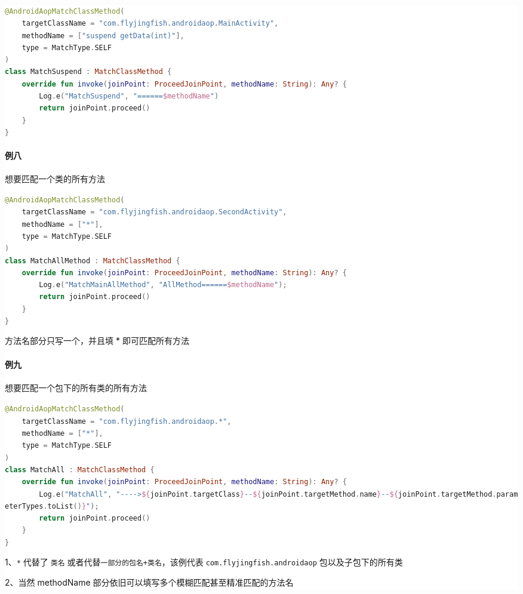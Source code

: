 ```kotlin
@AndroidAopMatchClassMethod(
    targetClassName = "com.flyjingfish.androidaop.MainActivity",
    methodName = ["suspend getData(int)"],
    type = MatchType.SELF
)
class MatchSuspend : MatchClassMethod {
    override fun invoke(joinPoint: ProceedJoinPoint, methodName: String): Any? {
        Log.e("MatchSuspend", "======$methodName")
        return joinPoint.proceed()
    }
}
```
#### 例八

想要匹配一个类的所有方法

```kotlin
@AndroidAopMatchClassMethod(
    targetClassName = "com.flyjingfish.androidaop.SecondActivity",
    methodName = ["*"],
    type = MatchType.SELF
)
class MatchAllMethod : MatchClassMethod {
    override fun invoke(joinPoint: ProceedJoinPoint, methodName: String): Any? {
        Log.e("MatchMainAllMethod", "AllMethod======$methodName");
        return joinPoint.proceed()
    }
}
```
方法名部分只写一个，并且填 * 即可匹配所有方法


#### 例九

想要匹配一个包下的所有类的所有方法

```kotlin
@AndroidAopMatchClassMethod(
    targetClassName = "com.flyjingfish.androidaop.*",
    methodName = ["*"],
    type = MatchType.SELF
)
class MatchAll : MatchClassMethod {
    override fun invoke(joinPoint: ProceedJoinPoint, methodName: String): Any? {
        Log.e("MatchAll", "---->${joinPoint.targetClass}--${joinPoint.targetMethod.name}--${joinPoint.targetMethod.parameterTypes.toList()}");
        return joinPoint.proceed()
    }
}
```
1、`*` 代替了 `类名` 或者代替`一部分的包名+类名`，该例代表 `com.flyjingfish.androidaop` 包以及子包下的所有类

2、当然 methodName 部分依旧可以填写多个模糊匹配甚至精准匹配的方法名
